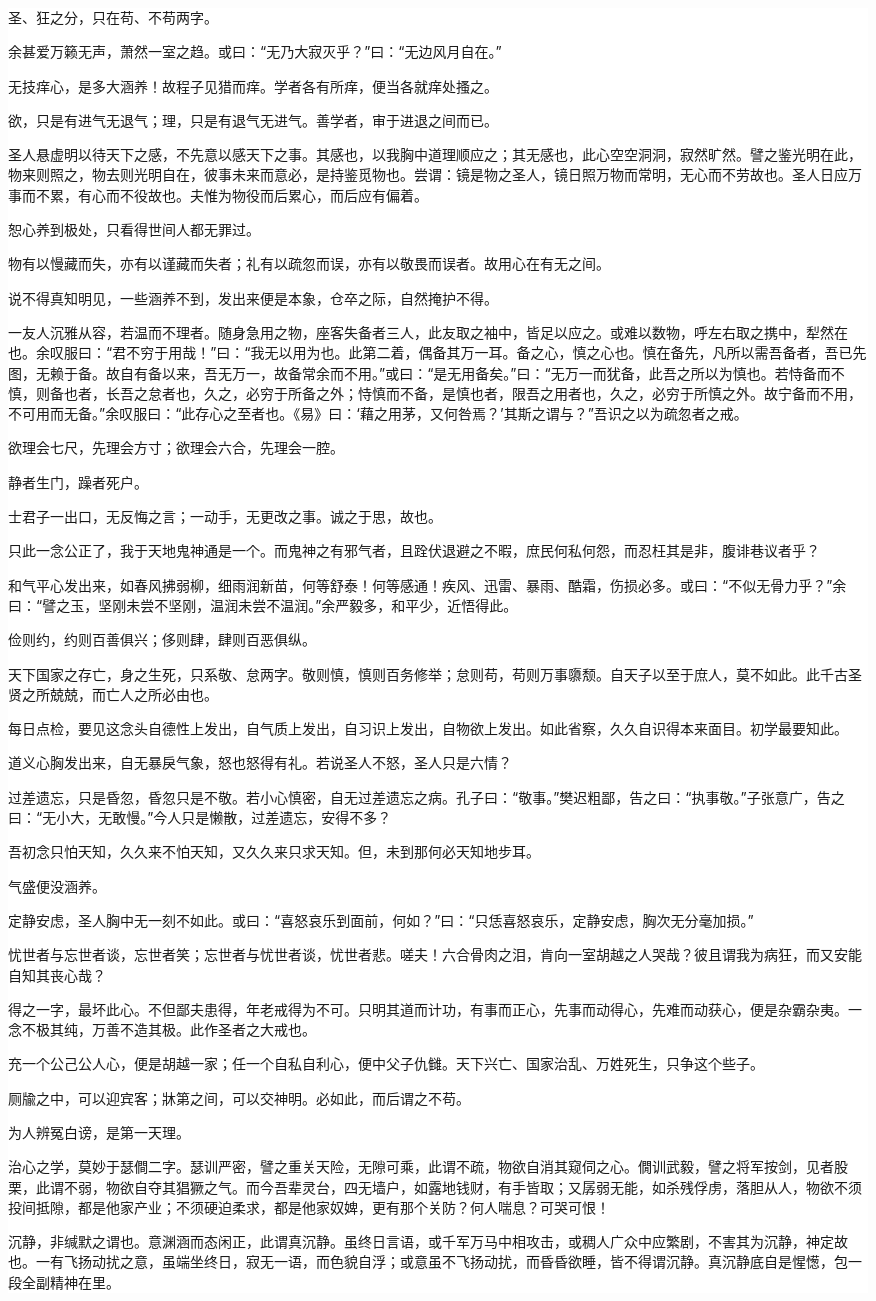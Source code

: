 圣、狂之分，只在苟、不苟两字。

余甚爱万籁无声，萧然一室之趋。或曰：“无乃大寂灭乎？”曰：“无边风月自在。”

无技痒心，是多大涵养！故程子见猎而痒。学者各有所痒，便当各就痒处搔之。

欲，只是有进气无退气；理，只是有退气无进气。善学者，审于进退之间而已。

圣人悬虚明以待天下之感，不先意以感天下之事。其感也，以我胸中道理顺应之；其无感也，此心空空洞洞，寂然旷然。譬之鉴光明在此，物来则照之，物去则光明自在，彼事未来而意必，是持鉴觅物也。尝谓：镜是物之圣人，镜日照万物而常明，无心而不劳故也。圣人日应万事而不累，有心而不役故也。夫惟为物役而后累心，而后应有偏着。

恕心养到极处，只看得世间人都无罪过。

物有以慢藏而失，亦有以谨藏而失者；礼有以疏忽而误，亦有以敬畏而误者。故用心在有无之间。

说不得真知明见，一些涵养不到，发出来便是本象，仓卒之际，自然掩护不得。

一友人沉雅从容，若温而不理者。随身急用之物，座客失备者三人，此友取之袖中，皆足以应之。或难以数物，呼左右取之携中，犁然在也。余叹服曰：“君不穷于用哉！”曰：“我无以用为也。此第二着，偶备其万一耳。备之心，慎之心也。慎在备先，凡所以需吾备者，吾已先图，无赖于备。故自有备以来，吾无万一，故备常余而不用。”或曰：“是无用备矣。”曰：“无万一而犹备，此吾之所以为慎也。若恃备而不慎，则备也者，长吾之怠者也，久之，必穷于所备之外；恃慎而不备，是慎也者，限吾之用者也，久之，必穷于所慎之外。故宁备而不用，不可用而无备。”余叹服曰：“此存心之至者也。《易》曰：‘藉之用茅，又何咎焉？’其斯之谓与？”吾识之以为疏忽者之戒。

欲理会七尺，先理会方寸；欲理会六合，先理会一腔。

静者生门，躁者死户。

士君子一出口，无反悔之言；一动手，无更改之事。诚之于思，故也。

只此一念公正了，我于天地鬼神通是一个。而鬼神之有邪气者，且跧伏退避之不暇，庶民何私何怨，而忍枉其是非，腹诽巷议者乎？

和气平心发出来，如春风拂弱柳，细雨润新苗，何等舒泰！何等感通！疾风、迅雷、暴雨、酷霜，伤损必多。或曰：“不似无骨力乎？”余曰：“譬之玉，坚刚未尝不坚刚，温润未尝不温润。”余严毅多，和平少，近悟得此。

俭则约，约则百善俱兴；侈则肆，肆则百恶俱纵。

天下国家之存亡，身之生死，只系敬、怠两字。敬则慎，慎则百务修举；怠则苟，苟则万事隳颓。自天子以至于庶人，莫不如此。此千古圣贤之所兢兢，而亡人之所必由也。

每日点检，要见这念头自德性上发出，自气质上发出，自习识上发出，自物欲上发出。如此省察，久久自识得本来面目。初学最要知此。

道义心胸发出来，自无暴戾气象，怒也怒得有礼。若说圣人不怒，圣人只是六情？

过差遗忘，只是昏忽，昏忽只是不敬。若小心慎密，自无过差遗忘之病。孔子曰：“敬事。”樊迟粗鄙，告之曰：“执事敬。”子张意广，告之曰：“无小大，无敢慢。”今人只是懒散，过差遗忘，安得不多？

吾初念只怕天知，久久来不怕天知，又久久来只求天知。但，未到那何必天知地步耳。

气盛便没涵养。

定静安虑，圣人胸中无一刻不如此。或曰：“喜怒哀乐到面前，何如？”曰：“只恁喜怒哀乐，定静安虑，胸次无分毫加损。”

忧世者与忘世者谈，忘世者笑；忘世者与忧世者谈，忧世者悲。嗟夫！六合骨肉之泪，肯向一室胡越之人哭哉？彼且谓我为病狂，而又安能自知其丧心哉？

得之一字，最坏此心。不但鄙夫患得，年老戒得为不可。只明其道而计功，有事而正心，先事而动得心，先难而动获心，便是杂霸杂夷。一念不极其纯，万善不造其极。此作圣者之大戒也。

充一个公己公人心，便是胡越一家；任一个自私自利心，便中父子仇雠。天下兴亡、国家治乱、万姓死生，只争这个些子。

厕牏之中，可以迎宾客；牀第之间，可以交神明。必如此，而后谓之不苟。

为人辨冤白谤，是第一天理。

治心之学，莫妙于瑟僴二字。瑟训严密，譬之重关天险，无隙可乘，此谓不疏，物欲自消其窥伺之心。僩训武毅，譬之将军按剑，见者股栗，此谓不弱，物欲自夺其猖獗之气。而今吾辈灵台，四无墙户，如露地钱财，有手皆取；又孱弱无能，如杀残俘虏，落胆从人，物欲不须投间抵隙，都是他家产业；不须硬迫柔求，都是他家奴婢，更有那个关防？何人喘息？可哭可恨！

沉静，非缄默之谓也。意渊涵而态闲正，此谓真沉静。虽终日言语，或千军万马中相攻击，或稠人广众中应繁剧，不害其为沉静，神定故也。一有飞扬动扰之意，虽端坐终日，寂无一语，而色貌自浮；或意虽不飞扬动扰，而昏昏欲睡，皆不得谓沉静。真沉静底自是惺憽，包一段全副精神在里。
